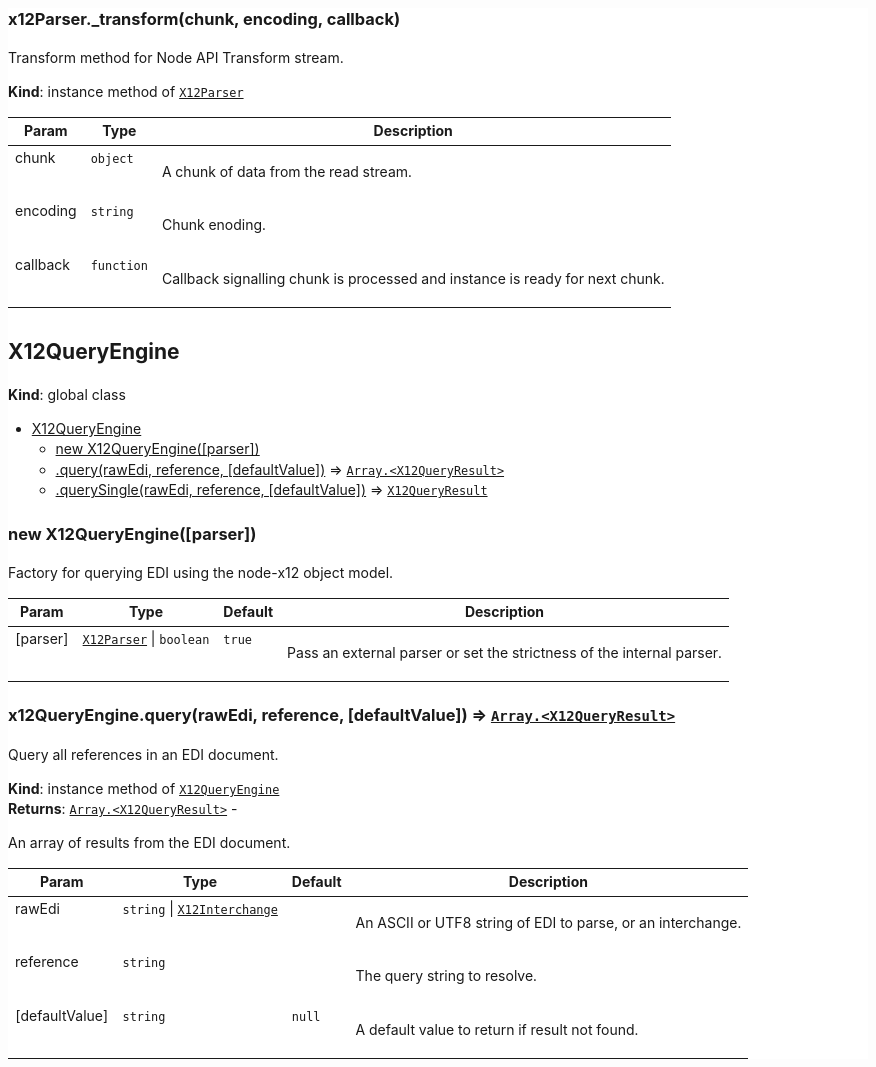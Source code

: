 <a name="X12Parser+_transform"></a>

### x12Parser.\_transform(chunk, encoding, callback)
<p>Transform method for Node API Transform stream.</p>

**Kind**: instance method of [<code>X12Parser</code>](#X12Parser)  

| Param | Type | Description |
| --- | --- | --- |
| chunk | <code>object</code> | <p>A chunk of data from the read stream.</p> |
| encoding | <code>string</code> | <p>Chunk enoding.</p> |
| callback | <code>function</code> | <p>Callback signalling chunk is processed and instance is ready for next chunk.</p> |

<a name="X12QueryEngine"></a>

## X12QueryEngine
**Kind**: global class  

* [X12QueryEngine](#X12QueryEngine)
    * [new X12QueryEngine([parser])](#new_X12QueryEngine_new)
    * [.query(rawEdi, reference, [defaultValue])](#X12QueryEngine+query) ⇒ [<code>Array.&lt;X12QueryResult&gt;</code>](#X12QueryResult)
    * [.querySingle(rawEdi, reference, [defaultValue])](#X12QueryEngine+querySingle) ⇒ [<code>X12QueryResult</code>](#X12QueryResult)

<a name="new_X12QueryEngine_new"></a>

### new X12QueryEngine([parser])
<p>Factory for querying EDI using the node-x12 object model.</p>


| Param | Type | Default | Description |
| --- | --- | --- | --- |
| [parser] | [<code>X12Parser</code>](#X12Parser) \| <code>boolean</code> | <code>true</code> | <p>Pass an external parser or set the strictness of the internal parser.</p> |

<a name="X12QueryEngine+query"></a>

### x12QueryEngine.query(rawEdi, reference, [defaultValue]) ⇒ [<code>Array.&lt;X12QueryResult&gt;</code>](#X12QueryResult)
<p>Query all references in an EDI document.</p>

**Kind**: instance method of [<code>X12QueryEngine</code>](#X12QueryEngine)  
**Returns**: [<code>Array.&lt;X12QueryResult&gt;</code>](#X12QueryResult) - <p>An array of results from the EDI document.</p>  

| Param | Type | Default | Description |
| --- | --- | --- | --- |
| rawEdi | <code>string</code> \| [<code>X12Interchange</code>](#X12Interchange) |  | <p>An ASCII or UTF8 string of EDI to parse, or an interchange.</p> |
| reference | <code>string</code> |  | <p>The query string to resolve.</p> |
| [defaultValue] | <code>string</code> | <code>null</code> | <p>A default value to return if result not found.</p> |
